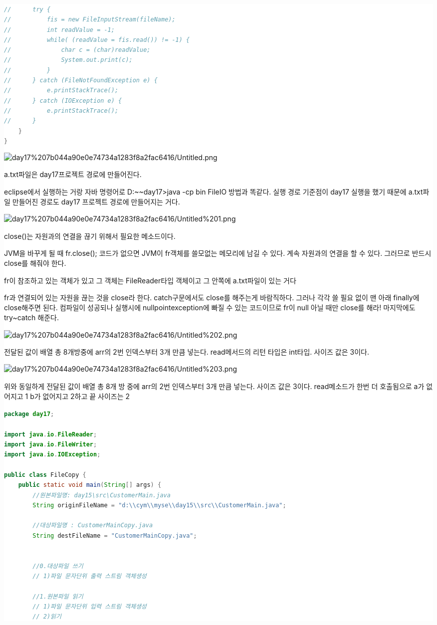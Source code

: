 ```java
//		try {
//			fis = new FileInputStream(fileName);
//			int readValue = -1;
//			while( (readValue = fis.read()) != -1) {
//				char c = (char)readValue;
//				System.out.print(c);
//			}
//		} catch (FileNotFoundException e) {
//			e.printStackTrace();
//		} catch (IOException e) {
//			e.printStackTrace();
//		}
	}
}
```

![day17%207b044a90e0e74734a1283f8a2fac6416/Untitled.png](day17%207b044a90e0e74734a1283f8a2fac6416/Untitled.png)

a.txt파일은 day17프로젝트 경로에 만들어진다. 

eclipse에서 실행하는 거랑 자바 명령어로 D:~~day17>java -cp bin FileIO 방법과 똑같다. 실행 경로 기준점이 day17 실행을 했기 때문에 a.txt파일 만들어진 경로도 day17 프로젝트 경로에 만들어지는 거다.

![day17%207b044a90e0e74734a1283f8a2fac6416/Untitled%201.png](day17%207b044a90e0e74734a1283f8a2fac6416/Untitled%201.png)

close()는 자원과의 연결을 끊기 위해서 필요한 메소드이다.

JVM을 바꾸게 될 때 fr.close(); 코드가 없으면 JVM이 fr객체를 쓸모없는 메모리에 남길 수 있다. 계속 자원과의 연결을 할 수 있다. 그러므로 반드시 close를 해줘야 한다.

fr이 참조하고 있는 객체가 있고 그 객체는 FileReader타입 객체이고 그 안쪽에 a.txt파일이 있는 거다

fr과 연결되어 있는 자원을 끊는 것을 close라 한다. catch구문에서도 close를 해주는게 바람직하다. 그러나 각각 쓸 필요 없이 맨 아래 finally에 close해주면 된다. 컴파일이 성공되나 실행시에 nullpointexception에 빠질 수 있는 코드이므로 fr이 null 아닐 때만 close를 해라! 마지막에도 try~catch 해준다.

![day17%207b044a90e0e74734a1283f8a2fac6416/Untitled%202.png](day17%207b044a90e0e74734a1283f8a2fac6416/Untitled%202.png)

전달된 값이 배열 총 8개방중에  arr의 2번 인덱스부터 3개 만큼 넣는다. read메서드의 리턴 타입은 int타입. 사이즈 값은 3이다.

![day17%207b044a90e0e74734a1283f8a2fac6416/Untitled%203.png](day17%207b044a90e0e74734a1283f8a2fac6416/Untitled%203.png)

위와 동일하게 전달된 값이 배열 총 8개 방 중에  arr의 2번 인덱스부터 3개 만큼 넣는다. 사이즈 값은 3이다. read메소드가 한번 더 호출됨으로 a가 없어지고 1 b가 없어지고 2하고 끝 사이즈는 2

```java
package day17;

import java.io.FileReader;
import java.io.FileWriter;
import java.io.IOException;

public class FileCopy {
	public static void main(String[] args) {
		//원본파일명: day15\src\CustomerMain.java
		String originFileName = "d:\\cym\\myse\\day15\\src\\CustomerMain.java";
		
		//대상파일명 : CustomerMainCopy.java
		String destFileName = "CustomerMainCopy.java";
		
		
		//0.대상파일 쓰기
		// 1)파일 문자단위 출력 스트림 객체생성
		
		//1.원본파일 읽기
		// 1)파일 문자단위 입력 스트림 객체생성
		// 2)읽기
```